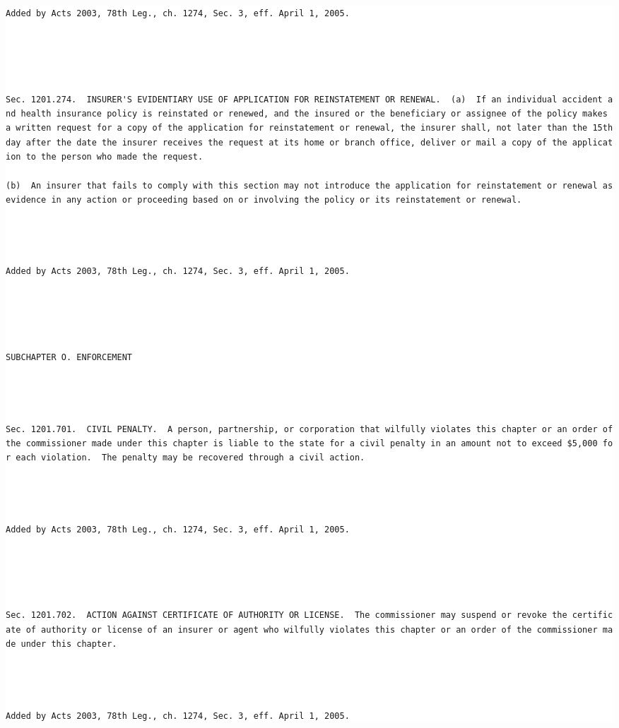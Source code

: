     
    
    
    Added by Acts 2003, 78th Leg., ch. 1274, Sec. 3, eff. April 1, 2005.
    
    
    
    
    
    Sec. 1201.274.  INSURER'S EVIDENTIARY USE OF APPLICATION FOR REINSTATEMENT OR RENEWAL.  (a)  If an individual accident and health insurance policy is reinstated or renewed, and the insured or the beneficiary or assignee of the policy makes a written request for a copy of the application for reinstatement or renewal, the insurer shall, not later than the 15th day after the date the insurer receives the request at its home or branch office, deliver or mail a copy of the application to the person who made the request.
    
    (b)  An insurer that fails to comply with this section may not introduce the application for reinstatement or renewal as evidence in any action or proceeding based on or involving the policy or its reinstatement or renewal.
    
    
    
    
    Added by Acts 2003, 78th Leg., ch. 1274, Sec. 3, eff. April 1, 2005.
    
    
    
    
    
    SUBCHAPTER O. ENFORCEMENT
    
      
    
    
    Sec. 1201.701.  CIVIL PENALTY.  A person, partnership, or corporation that wilfully violates this chapter or an order of the commissioner made under this chapter is liable to the state for a civil penalty in an amount not to exceed $5,000 for each violation.  The penalty may be recovered through a civil action.
    
    
    
    
    Added by Acts 2003, 78th Leg., ch. 1274, Sec. 3, eff. April 1, 2005.
    
    
    
    
    
    Sec. 1201.702.  ACTION AGAINST CERTIFICATE OF AUTHORITY OR LICENSE.  The commissioner may suspend or revoke the certificate of authority or license of an insurer or agent who wilfully violates this chapter or an order of the commissioner made under this chapter.
    
    
    
    
    Added by Acts 2003, 78th Leg., ch. 1274, Sec. 3, eff. April 1, 2005.
    
    
    
    
    				
